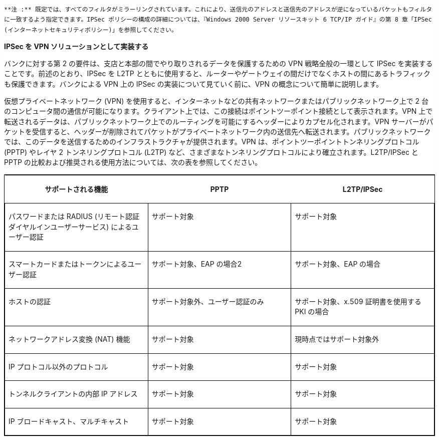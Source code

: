     **注 :** 既定では、すべてのフィルタがミラーリングされています。これにより、送信元のアドレスと送信先のアドレスが逆になっているパケットもフィルタに一致するよう指定できます。IPSec ポリシーの構成の詳細については、『Windows 2000 Server リソースキット 6 TCP/IP ガイド』の第 8 章「IPSec (インターネットセキュリティポリシー)」を参照してください。

**IPSec を VPN ソリューションとして実装する**

バンクに対する第 2 の要件は、支店と本部の間でやり取りされるデータを保護するための VPN 戦略全般の一環として IPSec を実装することです。前述のとおり、IPSec を L2TP とともに使用すると、ルーターやゲートウェイの間だけでなくホストの間にあるトラフィックも保護できます。バンクによる VPN 上の IPSec の実装について見ていく前に、VPN の概念について簡単に説明します。

仮想プライベートネットワーク (VPN) を使用すると、インターネットなどの共有ネットワークまたはパブリックネットワーク上で 2 台のコンピュータ間の通信が可能になります。クライアント上では、この接続はポイントツーポイント接続として表示されます。VPN 上で転送されるデータは、パブリックネットワーク上でのルーティングを可能にするヘッダーによりカプセル化されます。VPN サーバーがパケットを受信すると、ヘッダーが削除されてパケットがプライベートネットワーク内の送信先へ転送されます。パブリックネットワークでは、このデータを送信するためのインフラストラクチャが提供されます。VPN は、ポイントツーポイントトンネリングプロトコル (PPTP) やレイヤ 2 トンネリングプロトコル (L2TP) など、さまざまなトンネリングプロトコルにより確立されます。L2TP/IPSec と PPTP の比較および推奨される使用方法については、次の表を参照してください。

<p> </p>
<table style="border:1px solid black;">
<colgroup>
<col width="33%" />
<col width="33%" />
<col width="33%" />
</colgroup>
<thead>
<tr class="header">
<th><p>サポートされる機能</p></th>
<th><p>PPTP</p></th>
<th><p>L2TP/IPSec</p></th>
</tr>
</thead>
<tbody>
<tr class="odd">
<td style="border:1px solid black;"><p>パスワードまたは RADIUS (リモート認証ダイヤルインユーザーサービス) によるユーザー認証</p></td>
<td style="border:1px solid black;"><p>サポート対象</p></td>
<td style="border:1px solid black;"><p>サポート対象</p></td>
</tr>
<tr class="even">
<td style="border:1px solid black;"><p>スマートカードまたはトークンによるユーザー認証</p></td>
<td style="border:1px solid black;"><p>サポート対象、EAP の場合2</p></td>
<td style="border:1px solid black;"><p>サポート対象、EAP の場合</p></td>
</tr>
<tr class="odd">
<td style="border:1px solid black;"><p>ホストの認証</p></td>
<td style="border:1px solid black;"><p>サポート対象外、ユーザー認証のみ</p></td>
<td style="border:1px solid black;"><p>サポート対象、x.509 証明書を使用する PKI の場合</p></td>
</tr>
<tr class="even">
<td style="border:1px solid black;"><p>ネットワークアドレス変換 (NAT) 機能</p></td>
<td style="border:1px solid black;"><p>サポート対象</p></td>
<td style="border:1px solid black;"><p>現時点ではサポート対象外</p></td>
</tr>
<tr class="odd">
<td style="border:1px solid black;"><p>IP プロトコル以外のプロトコル</p></td>
<td style="border:1px solid black;"><p>サポート対象</p></td>
<td style="border:1px solid black;"><p>サポート対象</p></td>
</tr>
<tr class="even">
<td style="border:1px solid black;"><p>トンネルクライアントの内部 IP アドレス</p></td>
<td style="border:1px solid black;"><p>サポート対象</p></td>
<td style="border:1px solid black;"><p>サポート対象</p></td>
</tr>
<tr class="odd">
<td style="border:1px solid black;"><p>IP ブロードキャスト、マルチキャスト</p></td>
<td style="border:1px solid black;"><p>サポート対象</p></td>
<td style="border:1px solid black;"><p>サポート対象</p></td>
</tr>
<tr class="even">